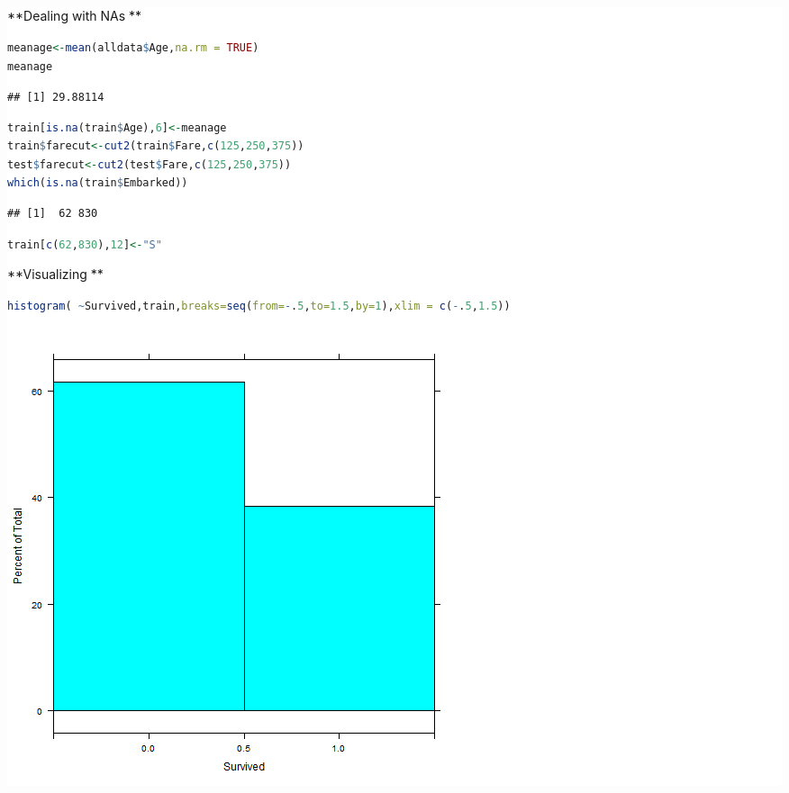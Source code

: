  **Dealing with NAs **




```r
meanage<-mean(alldata$Age,na.rm = TRUE)
meanage
```

```
## [1] 29.88114
```

```r
train[is.na(train$Age),6]<-meanage
train$farecut<-cut2(train$Fare,c(125,250,375))
test$farecut<-cut2(test$Fare,c(125,250,375))
which(is.na(train$Embarked))
```

```
## [1]  62 830
```

```r
train[c(62,830),12]<-"S"
```


 **Visualizing **  
 

```r
histogram( ~Survived,train,breaks=seq(from=-.5,to=1.5,by=1),xlim = c(-.5,1.5))
```

![plot of chunk unnamed-chunk-4](figure/unnamed-chunk-4-1.png)
